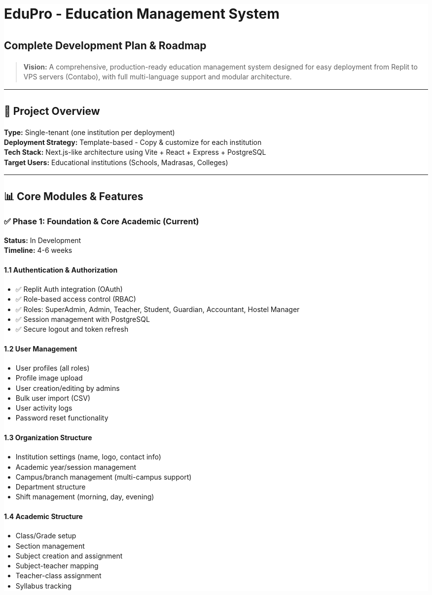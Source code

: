 # EduPro - Education Management System
## Complete Development Plan & Roadmap

> **Vision:** A comprehensive, production-ready education management system designed for easy deployment from Replit to VPS servers (Contabo), with full multi-language support and modular architecture.

---

## 🎯 Project Overview

**Type:** Single-tenant (one institution per deployment)  
**Deployment Strategy:** Template-based - Copy & customize for each institution  
**Tech Stack:** Next.js-like architecture using Vite + React + Express + PostgreSQL  
**Target Users:** Educational institutions (Schools, Madrasas, Colleges)

---

## 📊 Core Modules & Features

### ✅ Phase 1: Foundation & Core Academic (Current)
**Status:** In Development  
**Timeline:** 4-6 weeks

#### 1.1 Authentication & Authorization
- ✅ Replit Auth integration (OAuth)
- ✅ Role-based access control (RBAC)
- ✅ Roles: SuperAdmin, Admin, Teacher, Student, Guardian, Accountant, Hostel Manager
- ✅ Session management with PostgreSQL
- ✅ Secure logout and token refresh

#### 1.2 User Management
- User profiles (all roles)
- Profile image upload
- User creation/editing by admins
- Bulk user import (CSV)
- User activity logs
- Password reset functionality

#### 1.3 Organization Structure
- Institution settings (name, logo, contact info)
- Academic year/session management
- Campus/branch management (multi-campus support)
- Department structure
- Shift management (morning, day, evening)

#### 1.4 Academic Structure
- Class/Grade setup
- Section management
- Subject creation and assignment
- Subject-teacher mapping
- Teacher-class assignment
- Syllabus tracking
